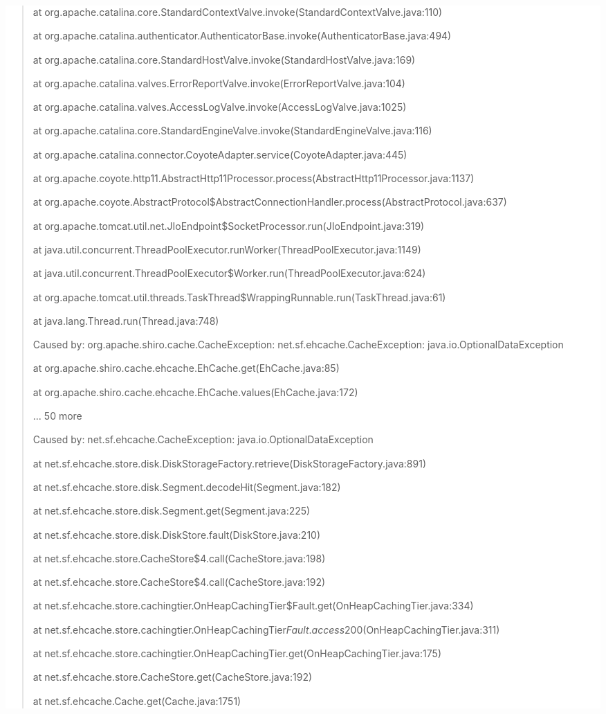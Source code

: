 >   
> at org.apache.catalina.core.StandardContextValve.invoke(StandardContextValve.java:110)
>   
> at org.apache.catalina.authenticator.AuthenticatorBase.invoke(AuthenticatorBase.java:494)
>   
> at org.apache.catalina.core.StandardHostValve.invoke(StandardHostValve.java:169)
>   
> at org.apache.catalina.valves.ErrorReportValve.invoke(ErrorReportValve.java:104)
>   
> at org.apache.catalina.valves.AccessLogValve.invoke(AccessLogValve.java:1025)
>   
> at org.apache.catalina.core.StandardEngineValve.invoke(StandardEngineValve.java:116)
>   
> at org.apache.catalina.connector.CoyoteAdapter.service(CoyoteAdapter.java:445)
>   
> at org.apache.coyote.http11.AbstractHttp11Processor.process(AbstractHttp11Processor.java:1137)
>   
> at org.apache.coyote.AbstractProtocol$AbstractConnectionHandler.process(AbstractProtocol.java:637)
>   
> at org.apache.tomcat.util.net.JIoEndpoint$SocketProcessor.run(JIoEndpoint.java:319)
>   
> at java.util.concurrent.ThreadPoolExecutor.runWorker(ThreadPoolExecutor.java:1149)
>   
> at java.util.concurrent.ThreadPoolExecutor$Worker.run(ThreadPoolExecutor.java:624)
>   
> at org.apache.tomcat.util.threads.TaskThread$WrappingRunnable.run(TaskThread.java:61)
>   
> at java.lang.Thread.run(Thread.java:748)
>   
> Caused by: org.apache.shiro.cache.CacheException: net.sf.ehcache.CacheException: java.io.OptionalDataException
>   
> at org.apache.shiro.cache.ehcache.EhCache.get(EhCache.java:85)
>   
> at org.apache.shiro.cache.ehcache.EhCache.values(EhCache.java:172)
>   
> ... 50 more
>   
> Caused by: net.sf.ehcache.CacheException: java.io.OptionalDataException
>   
> at net.sf.ehcache.store.disk.DiskStorageFactory.retrieve(DiskStorageFactory.java:891)
>   
> at net.sf.ehcache.store.disk.Segment.decodeHit(Segment.java:182)
>   
> at net.sf.ehcache.store.disk.Segment.get(Segment.java:225)
>   
> at net.sf.ehcache.store.disk.DiskStore.fault(DiskStore.java:210)
>   
> at net.sf.ehcache.store.CacheStore$4.call(CacheStore.java:198)
>   
> at net.sf.ehcache.store.CacheStore$4.call(CacheStore.java:192)
>   
> at net.sf.ehcache.store.cachingtier.OnHeapCachingTier$Fault.get(OnHeapCachingTier.java:334)
>   
> at net.sf.ehcache.store.cachingtier.OnHeapCachingTier$Fault.access$200(OnHeapCachingTier.java:311)
>   
> at net.sf.ehcache.store.cachingtier.OnHeapCachingTier.get(OnHeapCachingTier.java:175)
>   
> at net.sf.ehcache.store.CacheStore.get(CacheStore.java:192)
>   
> at net.sf.ehcache.Cache.get(Cache.java:1751)
>   